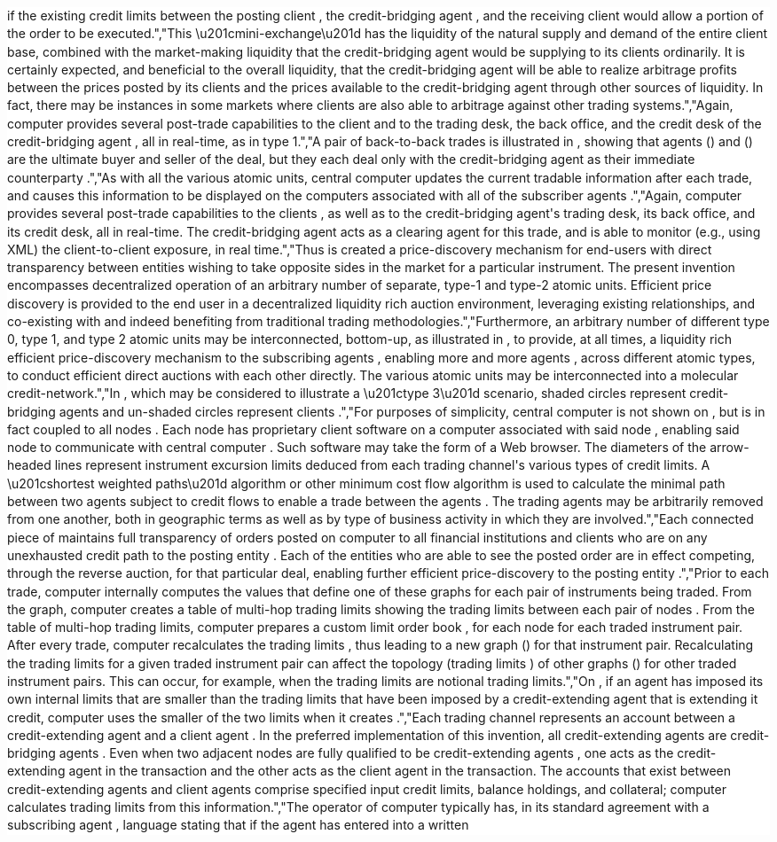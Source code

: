 if the existing credit limits between the posting client , the credit-bridging agent , and the receiving client  would allow a portion of the order to be executed.","This \u201cmini-exchange\u201d has the liquidity of the natural supply and demand of the entire client  base, combined with the market-making liquidity that the credit-bridging agent  would be supplying to its clients  ordinarily. It is certainly expected, and beneficial to the overall liquidity, that the credit-bridging agent  will be able to realize arbitrage profits between the prices posted by its clients  and the prices available to the credit-bridging agent  through other sources of liquidity. In fact, there may be instances in some markets where clients  are also able to arbitrage against other trading systems.","Again, computer  provides several post-trade capabilities to the client  and to the trading desk, the back office, and the credit desk of the credit-bridging agent , all in real-time, as in type 1.","A pair of back-to-back trades is illustrated in , showing that agents () and () are the ultimate buyer and seller of the deal, but they each deal only with the credit-bridging agent  as their immediate counterparty .","As with all the various atomic units, central computer  updates the current tradable information after each trade, and causes this information to be displayed on the computers associated with all of the subscriber agents .","Again, computer  provides several post-trade capabilities to the clients , as well as to the credit-bridging agent's  trading desk, its  back office, and its  credit desk, all in real-time. The credit-bridging agent  acts as a clearing agent for this trade, and is able to monitor (e.g., using XML) the client-to-client exposure, in real time.","Thus is created a price-discovery mechanism for end-users  with direct transparency between entities  wishing to take opposite sides in the market for a particular instrument. The present invention encompasses decentralized operation of an arbitrary number of separate, type-1 and type-2 atomic units. Efficient price discovery is provided to the end user  in a decentralized liquidity rich auction environment, leveraging existing relationships, and co-existing with and indeed benefiting from traditional trading methodologies.","Furthermore, an arbitrary number of different type 0, type 1, and type 2 atomic units may be interconnected, bottom-up, as illustrated in , to provide, at all times, a liquidity rich efficient price-discovery mechanism to the subscribing agents , enabling more and more agents , across different atomic types, to conduct efficient direct auctions with each other directly. The various atomic units may be interconnected into a molecular credit-network.","In , which may be considered to illustrate a \u201ctype 3\u201d scenario, shaded circles represent credit-bridging agents  and un-shaded circles represent clients .","For purposes of simplicity, central computer  is not shown on , but is in fact coupled to all nodes . Each node  has proprietary client software on a computer associated with said node , enabling said node  to communicate with central computer . Such software may take the form of a Web browser. The diameters of the arrow-headed lines  represent instrument excursion limits deduced from each trading channel's various types of credit limits. A \u201cshortest weighted paths\u201d algorithm or other minimum cost flow algorithm is used to calculate the minimal path between two agents  subject to credit flows to enable a trade between the agents . The trading agents  may be arbitrarily removed from one another, both in geographic terms as well as by type of business activity in which they  are involved.","Each connected piece of  maintains full transparency of orders posted on computer  to all financial institutions  and clients  who are on any unexhausted credit path  to the posting entity . Each of the entities  who are able to see the posted order are in effect competing, through the reverse auction, for that particular deal, enabling further efficient price-discovery to the posting entity .","Prior to each trade, computer  internally computes the values that define one of these  graphs for each pair of instruments being traded. From the graph, computer  creates a table of multi-hop trading limits showing the trading limits between each pair of nodes . From the table of multi-hop trading limits, computer  prepares a custom limit order book , for each node  for each traded instrument pair. After every trade, computer  recalculates the trading limits , thus leading to a new graph () for that instrument pair. Recalculating the trading limits  for a given traded instrument pair can affect the topology (trading limits ) of other graphs () for other traded instrument pairs. This can occur, for example, when the trading limits are notional trading limits.","On , if an agent  has imposed its own internal limits that are smaller than the trading limits that have been imposed by a credit-extending agent  that is extending it  credit, computer  uses the smaller of the two limits when it creates .","Each trading channel  represents an account between a credit-extending agent and a client agent . In the preferred implementation of this invention, all credit-extending agents are credit-bridging agents . Even when two adjacent nodes  are fully qualified to be credit-extending agents , one acts as the credit-extending agent  in the transaction and the other acts as the client agent  in the transaction. The accounts that exist between credit-extending agents  and client agents  comprise specified input credit limits, balance holdings, and collateral; computer  calculates trading limits from this information.","The operator of computer  typically has, in its standard agreement with a subscribing agent , language stating that if the agent  has entered into a written